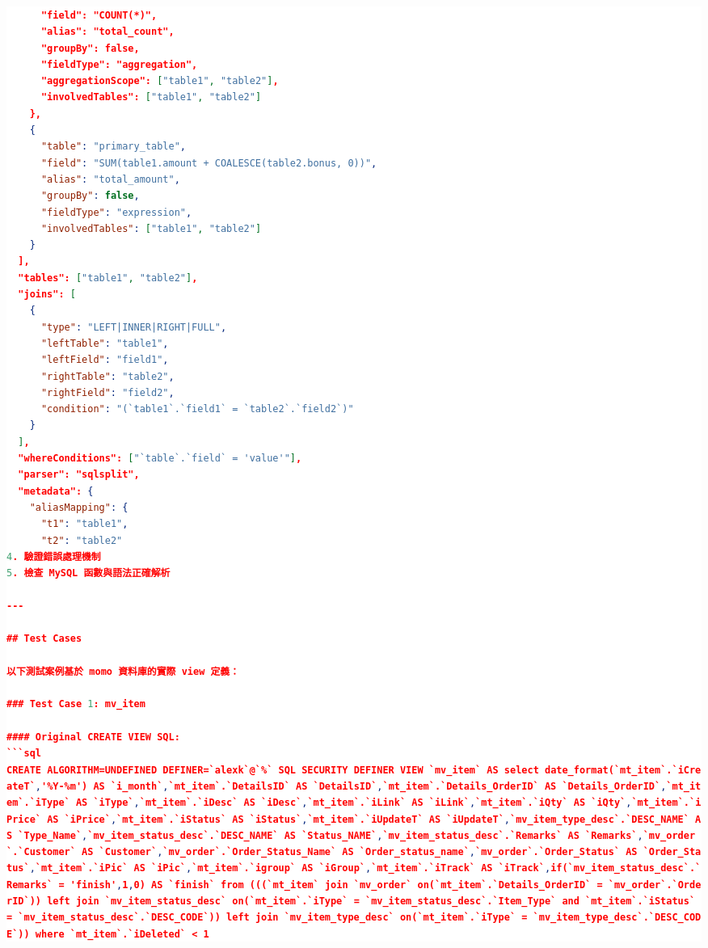 ```json
      "field": "COUNT(*)",
      "alias": "total_count",
      "groupBy": false,
      "fieldType": "aggregation",
      "aggregationScope": ["table1", "table2"],
      "involvedTables": ["table1", "table2"]
    },
    {
      "table": "primary_table",
      "field": "SUM(table1.amount + COALESCE(table2.bonus, 0))",
      "alias": "total_amount",
      "groupBy": false,
      "fieldType": "expression",
      "involvedTables": ["table1", "table2"]
    }
  ],
  "tables": ["table1", "table2"],
  "joins": [
    {
      "type": "LEFT|INNER|RIGHT|FULL",
      "leftTable": "table1",
      "leftField": "field1",
      "rightTable": "table2", 
      "rightField": "field2",
      "condition": "(`table1`.`field1` = `table2`.`field2`)"
    }
  ],
  "whereConditions": ["`table`.`field` = 'value'"],
  "parser": "sqlsplit",
  "metadata": {
    "aliasMapping": {
      "t1": "table1",
      "t2": "table2"
4. 驗證錯誤處理機制
5. 檢查 MySQL 函數與語法正確解析

---

## Test Cases

以下測試案例基於 momo 資料庫的實際 view 定義：

### Test Case 1: mv_item

#### Original CREATE VIEW SQL:
```sql
CREATE ALGORITHM=UNDEFINED DEFINER=`alexk`@`%` SQL SECURITY DEFINER VIEW `mv_item` AS select date_format(`mt_item`.`iCreateT`,'%Y-%m') AS `i_month`,`mt_item`.`DetailsID` AS `DetailsID`,`mt_item`.`Details_OrderID` AS `Details_OrderID`,`mt_item`.`iType` AS `iType`,`mt_item`.`iDesc` AS `iDesc`,`mt_item`.`iLink` AS `iLink`,`mt_item`.`iQty` AS `iQty`,`mt_item`.`iPrice` AS `iPrice`,`mt_item`.`iStatus` AS `iStatus`,`mt_item`.`iUpdateT` AS `iUpdateT`,`mv_item_type_desc`.`DESC_NAME` AS `Type_Name`,`mv_item_status_desc`.`DESC_NAME` AS `Status_NAME`,`mv_item_status_desc`.`Remarks` AS `Remarks`,`mv_order`.`Customer` AS `Customer`,`mv_order`.`Order_Status_Name` AS `Order_status_name`,`mv_order`.`Order_Status` AS `Order_Status`,`mt_item`.`iPic` AS `iPic`,`mt_item`.`igroup` AS `iGroup`,`mt_item`.`iTrack` AS `iTrack`,if(`mv_item_status_desc`.`Remarks` = 'finish',1,0) AS `finish` from (((`mt_item` join `mv_order` on(`mt_item`.`Details_OrderID` = `mv_order`.`OrderID`)) left join `mv_item_status_desc` on(`mt_item`.`iType` = `mv_item_status_desc`.`Item_Type` and `mt_item`.`iStatus` = `mv_item_status_desc`.`DESC_CODE`)) left join `mv_item_type_desc` on(`mt_item`.`iType` = `mv_item_type_desc`.`DESC_CODE`)) where `mt_item`.`iDeleted` < 1
```
